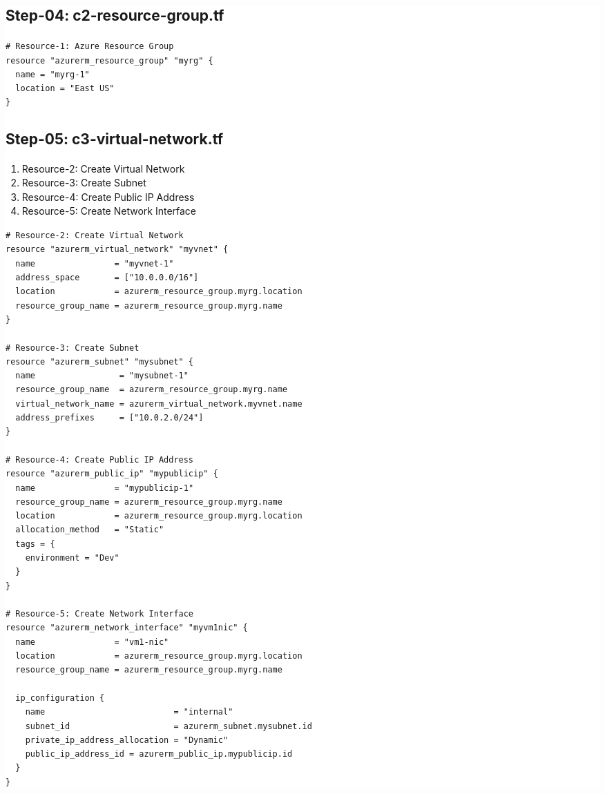 ## Step-04: c2-resource-group.tf
```t
# Resource-1: Azure Resource Group
resource "azurerm_resource_group" "myrg" {
  name = "myrg-1"
  location = "East US"
}
```

## Step-05: c3-virtual-network.tf
1. Resource-2: Create Virtual Network
2. Resource-3: Create Subnet
3. Resource-4: Create Public IP Address
4. Resource-5: Create Network Interface
```t
# Resource-2: Create Virtual Network
resource "azurerm_virtual_network" "myvnet" {
  name                = "myvnet-1"
  address_space       = ["10.0.0.0/16"]
  location            = azurerm_resource_group.myrg.location
  resource_group_name = azurerm_resource_group.myrg.name
}

# Resource-3: Create Subnet
resource "azurerm_subnet" "mysubnet" {
  name                 = "mysubnet-1"
  resource_group_name  = azurerm_resource_group.myrg.name
  virtual_network_name = azurerm_virtual_network.myvnet.name
  address_prefixes     = ["10.0.2.0/24"]
}

# Resource-4: Create Public IP Address
resource "azurerm_public_ip" "mypublicip" {
  name                = "mypublicip-1"
  resource_group_name = azurerm_resource_group.myrg.name
  location            = azurerm_resource_group.myrg.location
  allocation_method   = "Static"
  tags = {
    environment = "Dev"
  }
}

# Resource-5: Create Network Interface
resource "azurerm_network_interface" "myvm1nic" {
  name                = "vm1-nic"
  location            = azurerm_resource_group.myrg.location
  resource_group_name = azurerm_resource_group.myrg.name

  ip_configuration {
    name                          = "internal"
    subnet_id                     = azurerm_subnet.mysubnet.id
    private_ip_address_allocation = "Dynamic"
    public_ip_address_id = azurerm_public_ip.mypublicip.id 
  }
}
```
